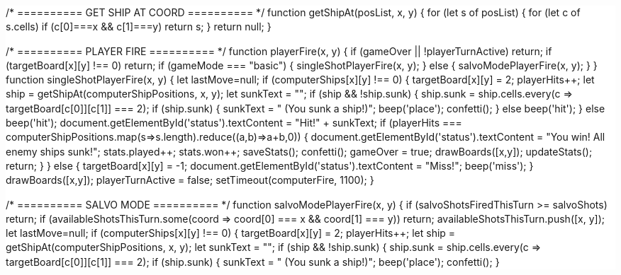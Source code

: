 /* ========== GET SHIP AT COORD ========== */
function getShipAt(posList, x, y) {
    for (let s of posList) {
        for (let c of s.cells) if (c[0]===x && c[1]===y) return s;
    }
    return null;
}

/* ========== PLAYER FIRE ========== */
function playerFire(x, y) {
    if (gameOver || !playerTurnActive) return;
    if (targetBoard[x][y] !== 0) return;
    if (gameMode === "basic") {
        singleShotPlayerFire(x, y);
    } else {
        salvoModePlayerFire(x, y);
    }
}
function singleShotPlayerFire(x, y) {
    let lastMove=null;
    if (computerShips[x][y] !== 0) {
        targetBoard[x][y] = 2;
        playerHits++;
        let ship = getShipAt(computerShipPositions, x, y);
        let sunkText = "";
        if (ship && !ship.sunk) {
            ship.sunk = ship.cells.every(c => targetBoard[c[0]][c[1]] === 2);
            if (ship.sunk) { sunkText = " (You sunk a ship!)"; beep('place'); confetti(); }
            else beep('hit');
        } else beep('hit');
        document.getElementById('status').textContent = "Hit!" + sunkText;
        if (playerHits === computerShipPositions.map(s=>s.length).reduce((a,b)=>a+b,0)) {
            document.getElementById('status').textContent = "You win! All enemy ships sunk!";
            stats.played++; stats.won++; saveStats();
            confetti();
            gameOver = true;
            drawBoards([x,y]);
            updateStats();
            return;
        }
    } else {
        targetBoard[x][y] = -1;
        document.getElementById('status').textContent = "Miss!";
        beep('miss');
    }
    drawBoards([x,y]);
    playerTurnActive = false;
    setTimeout(computerFire, 1100);
}

/* ========== SALVO MODE ========== */
function salvoModePlayerFire(x, y) {
    if (salvoShotsFiredThisTurn >= salvoShots) return;
    if (availableShotsThisTurn.some(coord => coord[0] === x && coord[1] === y)) return;
    availableShotsThisTurn.push([x, y]);
    let lastMove=null;
    if (computerShips[x][y] !== 0) {
        targetBoard[x][y] = 2;
        playerHits++;
        let ship = getShipAt(computerShipPositions, x, y);
        let sunkText = "";
        if (ship && !ship.sunk) {
            ship.sunk = ship.cells.every(c => targetBoard[c[0]][c[1]] === 2);
            if (ship.sunk) { sunkText = " (You sunk a ship!)"; beep('place'); confetti(); }